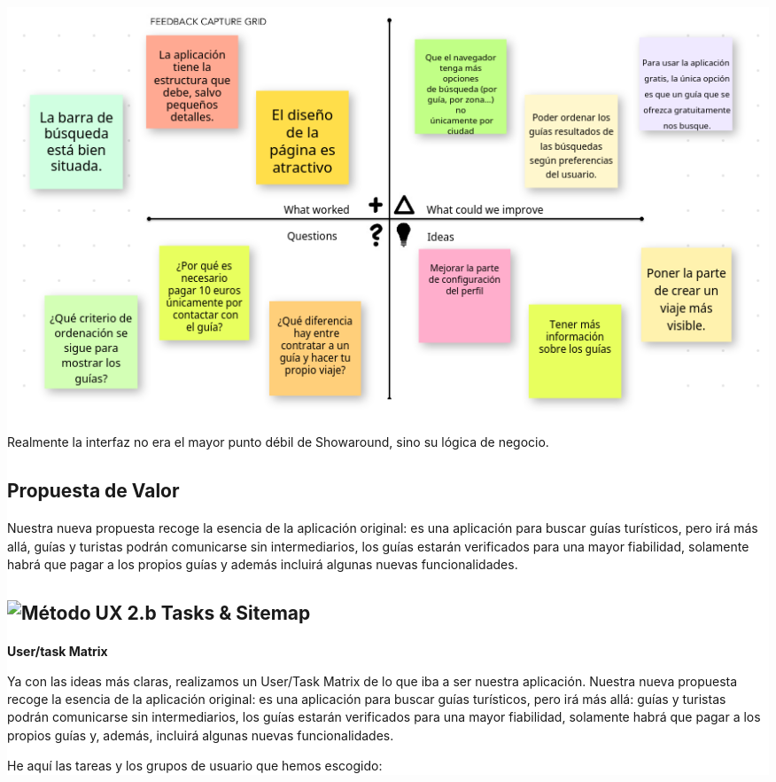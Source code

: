   ![Método UX](P2/Feedback_capture_grid.png)
  
 Realmente la interfaz no era el mayor punto débil de Showaround, sino su lógica de negocio.
 
 Propuesta de Valor
 ---
 Nuestra nueva propuesta recoge la esencia de la aplicación original: es una aplicación para buscar guías turísticos, pero irá más allá, guías y turistas podrán comunicarse sin intermediarios, los guías estarán verificados para una mayor fiabilidad, solamente habrá que pagar a los propios guías y además incluirá algunas nuevas funcionalidades.
 

![Método UX](img/Sitemap.png) 2.b Tasks & Sitemap 
-----
**User/task Matrix**

Ya con las ideas más claras, realizamos un User/Task Matrix de lo que iba a ser nuestra aplicación. Nuestra nueva propuesta recoge la esencia de la aplicación original: es una aplicación para buscar guías turísticos, pero irá más allá: guías y turistas podrán comunicarse sin intermediarios, los guías estarán verificados para una mayor fiabilidad, solamente habrá que pagar a los propios guías y, además, incluirá algunas nuevas funcionalidades.

He aquí las tareas y los grupos de usuario que hemos escogido:
